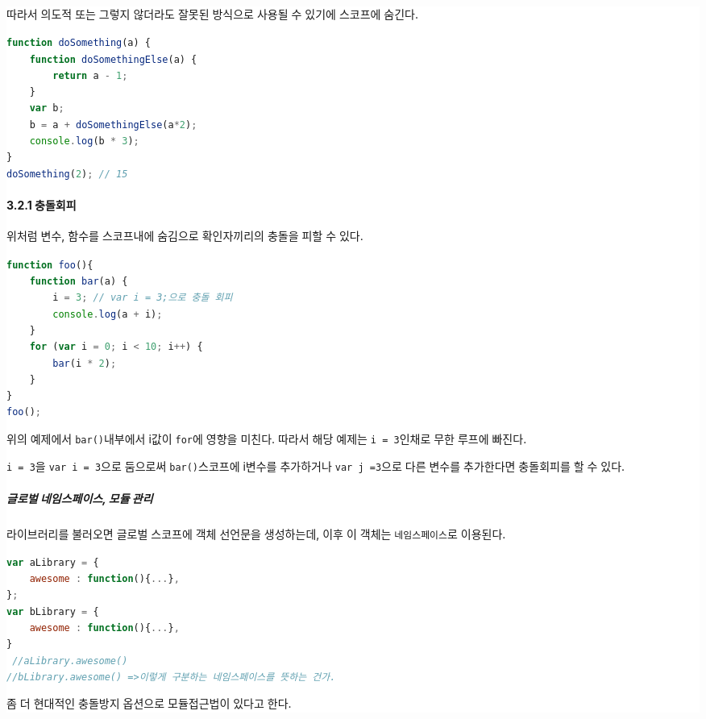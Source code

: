 따라서 의도적 또는 그렇지 않더라도 잘못된 방식으로 사용될 수 있기에 스코프에 숨긴다.

```javascript
function doSomething(a) {
	function doSomethingElse(a) {
    	return a - 1;
	}
	var b;
    b = a + doSomethingElse(a*2);
    console.log(b * 3);
}
doSomething(2); // 15
```





#### 3.2.1 충돌회피

위처럼 변수, 함수를 스코프내에 숨김으로 확인자끼리의 충돌을 피할 수 있다.

```javascript
function foo(){
    function bar(a) {
        i = 3; // var i = 3;으로 충돌 회피
        console.log(a + i);
    }
    for (var i = 0; i < 10; i++) {
        bar(i * 2);
    }
}
foo();
```

위의 예제에서 `bar()`내부에서 i값이 `for`에 영향을 미친다. 따라서 해당 예제는 `i = 3`인채로 무한 루프에 빠진다.

`i = 3`을 `var i = 3`으로 둠으로써 `bar()`스코프에 i변수를 추가하거나 `var j =3`으로 다른 변수를 추가한다면 충돌회피를 할 수 있다.



##### 글로벌 네임스페이스, 모듈 관리

라이브러리를 불러오면 글로벌 스코프에 객체 선언문을 생성하는데, 이후 이 객체는 `네임스페이스`로 이용된다.

```javascript
var aLibrary = {
	awesome : function(){...},
};
var bLibrary = {
	awesome : function(){...},
}
 //aLibrary.awesome()
//bLibrary.awesome() =>이렇게 구분하는 네임스페이스를 뜻하는 건가.
```



좀 더 현대적인 충돌방지 옵션으로 모듈접근법이 있다고 한다.
